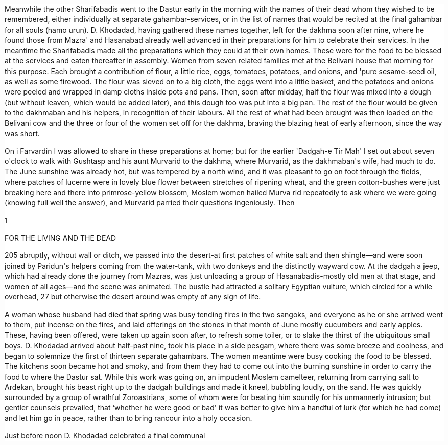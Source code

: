 Meanwhile the other Sharifabadis went to the Dastur early in the morning with the names of their dead whom they wished to be remembered, either individually at separate gahambar-services, or in the list of names that would be recited at the final gahambar for all souls (hamo urun). D. Khodadad, having gathered these names together, left for the dakhma soon after nine, where he found those from Mazra' and Hasanabad already well advanced in their preparations for him to celebrate their services. In the meantime the Sharifabadis made all the preparations which they could at their own homes. These were for the food to be blessed at the services and eaten thereafter in assembly. Women from seven related families met at the Belivani house that morning for this purpose. Each brought a contribution of flour, a little rice, eggs, tomatoes, potatoes, and onions, and 'pure sesame-seed oil, as well as some firewood. The flour was sieved on to a big cloth, the eggs went into a little basket, and the potatoes and onions were peeled and wrapped in damp cloths inside pots and pans. Then, soon after midday, half the flour was mixed into a dough (but without leaven, which would be added later), and this dough too was put into a big pan. The rest of the flour would be given to the dakhmaban and his helpers, in recognition of their labours. All the rest of what had been brought was then loaded on the Belivani cow and the three or four of the women set off for the dakhma, braving the blazing heat of early afternoon, since the way was short.

On i Farvardin I was allowed to share in these preparations at home; but for the earlier 'Dadgah-e Tir Mah' I set out about seven o'clock to walk with Gushtasp and his aunt Murvarid to the dakhma, where Murvarid, as the dakhmaban's wife, had much to do. The June sunshine was already hot, but was tempered by a north wind, and it was pleasant to go on foot through the fields, where patches of lucerne were in lovely blue flower between stretches of ripening wheat, and the green cotton-bushes were just breaking here and there into primrose-yellow blossom, Moslem women hailed Murva rid repeatedly to ask where we were going (knowing full well the answer), and Murvarid parried their questions ingeniously. Then

1

FOR THE LIVING AND THE DEAD

205 abruptly, without wall or ditch, we passed into the desert-at first patches of white salt and then shingle—and were soon joined by Paridun's helpers coming from the water-tank, with two donkeys and the distinctly wayward cow. At the dadgah a jeep, which had already done the journey from Mazras, was just unloading a group of Hasanabadis-mostly old men at that stage, and women of all ages—and the scene was animated. The bustle had attracted a solitary Egyptian vulture, which circled for a while overhead, 27 but otherwise the desert around was empty of any sign of life.

A woman whose husband had died that spring was busy tending fires in the two sangoks, and everyone as he or she arrived went to them, put incense on the fires, and laid offerings on the stones in that month of June mostly cucumbers and early apples. These, having been offered, were taken up again soon after, to refresh some toiler, or to slake the thirst of the ubiquitous small boys. D. Khodadad arrived about half-past nine, took his place in a side pesgam, where there was some breeze and coolness, and began to solemnize the first of thirteen separate gahambars. The women meantime were busy cooking the food to be blessed. The kitchens soon became hot and smoky, and from them they had to come out into the burning sunshine in order to carry the food to where the Dastur sat. While this work was going on, an impudent Moslem camelteer, returning from carrying salt to Ardekan, brought his beast right up to the dadgah buildings and made it kneel, bubbling loudly, on the sand. He was quickly surrounded by a group of wrathful Zoroastrians, some of whom were for beating him soundly for his unmannerly intrusion; but gentler counsels prevailed, that ‘whether he were good or bad' it was better to give him a handful of lurk (for which he had come) and let him go in peace, rather than to bring rancour into a holy occasion.

Just before noon D. Khodadad celebrated a final communal
